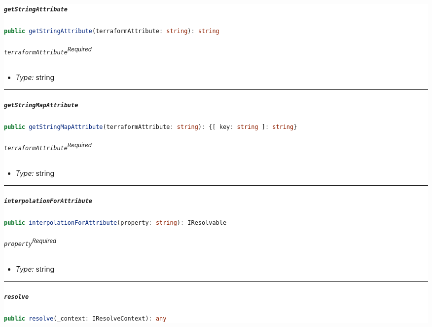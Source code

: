 
##### `getStringAttribute` <a name="getStringAttribute" id="@cdktf/aws-cdk.guarddutyDetector.GuarddutyDetectorDatasourcesOutputReference.getStringAttribute"></a>

```typescript
public getStringAttribute(terraformAttribute: string): string
```

###### `terraformAttribute`<sup>Required</sup> <a name="terraformAttribute" id="@cdktf/aws-cdk.guarddutyDetector.GuarddutyDetectorDatasourcesOutputReference.getStringAttribute.parameter.terraformAttribute"></a>

- *Type:* string

---

##### `getStringMapAttribute` <a name="getStringMapAttribute" id="@cdktf/aws-cdk.guarddutyDetector.GuarddutyDetectorDatasourcesOutputReference.getStringMapAttribute"></a>

```typescript
public getStringMapAttribute(terraformAttribute: string): {[ key: string ]: string}
```

###### `terraformAttribute`<sup>Required</sup> <a name="terraformAttribute" id="@cdktf/aws-cdk.guarddutyDetector.GuarddutyDetectorDatasourcesOutputReference.getStringMapAttribute.parameter.terraformAttribute"></a>

- *Type:* string

---

##### `interpolationForAttribute` <a name="interpolationForAttribute" id="@cdktf/aws-cdk.guarddutyDetector.GuarddutyDetectorDatasourcesOutputReference.interpolationForAttribute"></a>

```typescript
public interpolationForAttribute(property: string): IResolvable
```

###### `property`<sup>Required</sup> <a name="property" id="@cdktf/aws-cdk.guarddutyDetector.GuarddutyDetectorDatasourcesOutputReference.interpolationForAttribute.parameter.property"></a>

- *Type:* string

---

##### `resolve` <a name="resolve" id="@cdktf/aws-cdk.guarddutyDetector.GuarddutyDetectorDatasourcesOutputReference.resolve"></a>

```typescript
public resolve(_context: IResolveContext): any
```
